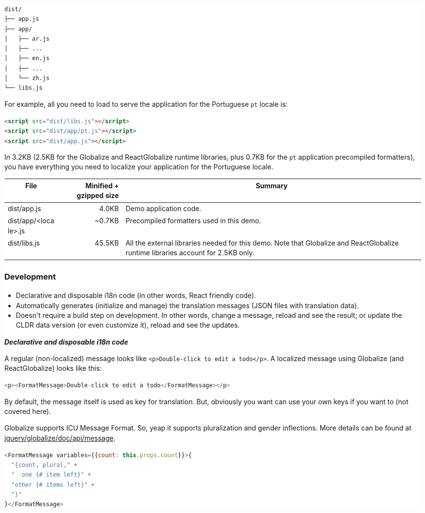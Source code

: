     dist/
    ├── app.js
    ├── app/
    │   ├── ar.js
    │   ├── ...
    │   ├── en.js
    │   ├── ...
    │   └── zh.js
    └── libs.js

For example, all you need to load to serve the application for the Portuguese `pt` locale is:

```html
<script src="dist/libs.js"></script>
<script src="dist/app/pt.js"></script>
<script src="dist/app.js"></script>
```

In 3.2KB (2.5KB for the Globalize and ReactGlobalize runtime libraries, plus 0.7KB for the `pt` application precompiled formatters), you have everything you need to localize your application for the Portuguese locale.

| File | Minified + gzipped size | Summary |
|---|--:|---|
| dist/app.js | 4.0KB | Demo application code. |
| dist/app/\<locale\>.js | ~0.7KB | Precompiled formatters used in this demo. |
| dist/libs.js | 45.5KB | All the external libraries needed for this demo. Note that Globalize and ReactGlobalize runtime libraries account for 2.5KB only. |

### Development

- Declarative and disposable i18n code (in other words, React friendly code).
- Automatically generates (initialize and manage) the translation messages (JSON files with translation data).
- Doesn't require a build step on development. In other words, change a message, reload and see the result; or update the CLDR data version (or even customize it), reload and see the updates.

***Declarative and disposable i18n code***

A regular (non-localized) message looks like `<p>Double-click to edit a todo</p>`. A localized message using Globalize (and ReactGlobalize) looks like this:

```js
<p><FormatMessage>Double-click to edit a todo</FormatMessage></p>
```

By default, the message itself is used as key for translation. But, obviously you want can use your own keys if you want to (not covered here).

Globalize supports ICU Message Format. So, yeap it supports pluralization and gender inflections. More details can be found at [jquery/globalize/doc/api/message](https://github.com/jquery/globalize/blob/master/doc/api/message/message-formatter.md).

```js
<FormatMessage variables={{count: this.props.count}}>{
  "{count, plural," +
  "  one {# item left}" +
  "other {# items left}" +
  "}"
}</FormatMessage>
```
